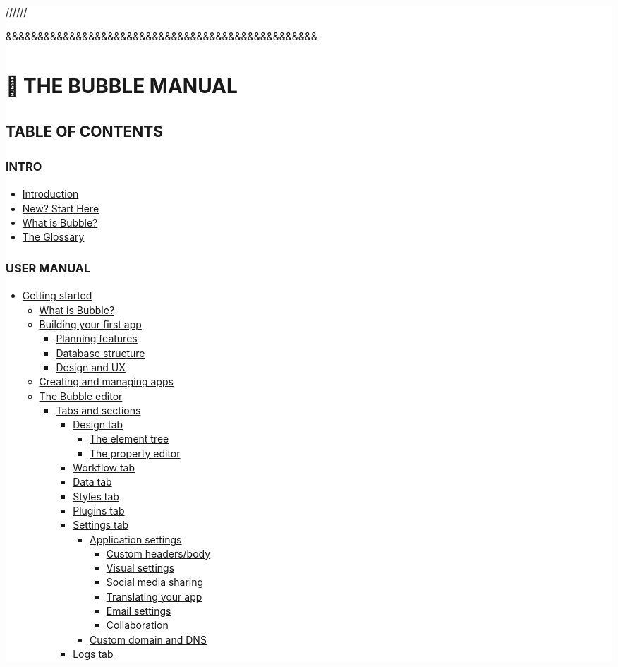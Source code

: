 





















//////




&&&&&&&&&&&&&&&&&&&&&&&&&&&&&&&&&&&&&&&&&&&&&&&&&






# 📗 THE BUBBLE MANUAL



## TABLE OF CONTENTS



### INTRO

- [Introduction](#introduction)
- [New? Start Here](#new-start-here)
- [What is Bubble?](#what-is-bubble)
- [The Glossary](#the-glossary)



### USER MANUAL

+ [Getting started](#getting-started)
   - [What is Bubble?](#what-is-bubble)
   + [Building your first app](#building-your-first-app)
      - [Planning features](#planning-features)
      - [Database structure](#database-structure)
      - [Design and UX](#design-and-ux)
   - [Creating and managing apps](#creating-and-managing-apps)
   + [The Bubble editor](#the-bubble-editor)
      + [Tabs and sections](#tabs-and-sections)
         + [Design tab](#design-tab)
            - [The element tree](#the-element-tree)
            - [The property editor](#the-property-editor)
         - [Workflow tab](#workflow-tab)
         - [Data tab](#data-tab)
         - [Styles tab](#styles-tab)
         - [Plugins tab](#plugins-tab)
         + [Settings tab](#settings-tab)
            + [Application settings](#application-settings)
               - [Custom headers/body](#custom-headersbody)
               - [Visual settings](#visual-settings)
               - [Social media sharing](#social-media-sharing)
               - [Translating your app](#translating-your-app)
               - [Email settings](#email-settings)
               - [Collaboration](#collaboration)
            - [Custom domain and DNS](#custom-domain-and-dns)
         - [Logs tab](#logs-tab)